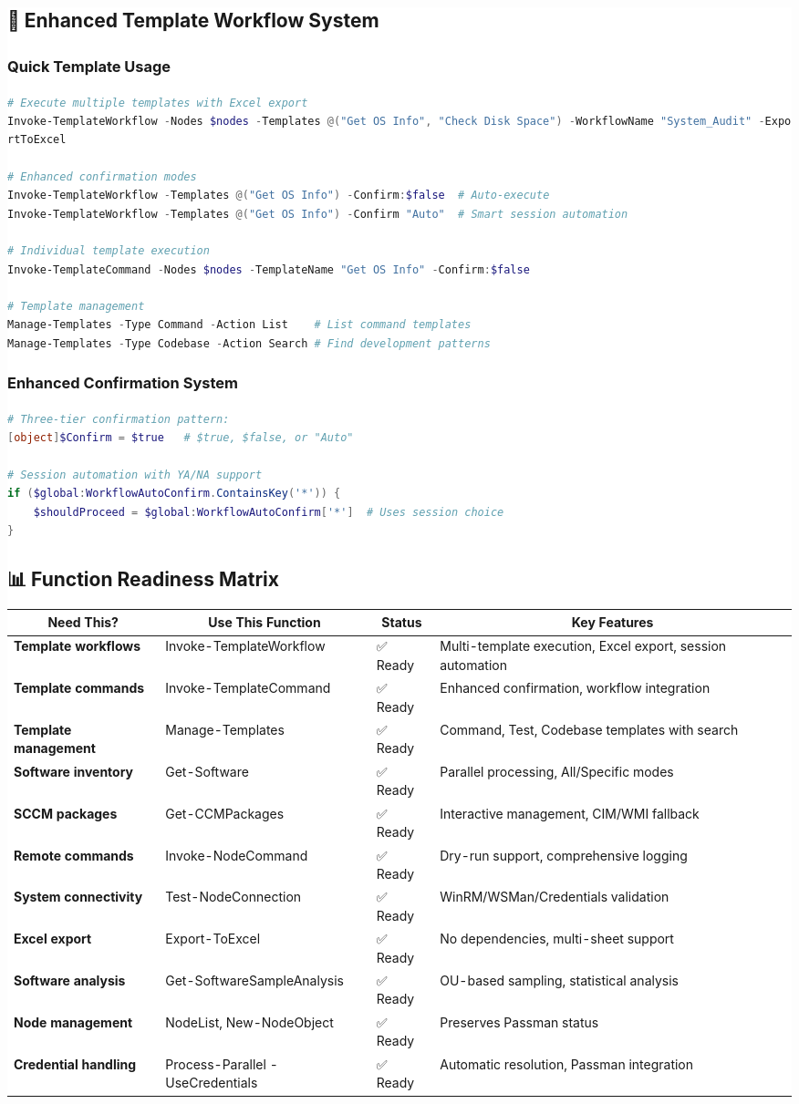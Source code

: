 ## 🚀 Enhanced Template Workflow System

### Quick Template Usage

```powershell
# Execute multiple templates with Excel export
Invoke-TemplateWorkflow -Nodes $nodes -Templates @("Get OS Info", "Check Disk Space") -WorkflowName "System_Audit" -ExportToExcel

# Enhanced confirmation modes
Invoke-TemplateWorkflow -Templates @("Get OS Info") -Confirm:$false  # Auto-execute
Invoke-TemplateWorkflow -Templates @("Get OS Info") -Confirm "Auto"  # Smart session automation

# Individual template execution
Invoke-TemplateCommand -Nodes $nodes -TemplateName "Get OS Info" -Confirm:$false

# Template management
Manage-Templates -Type Command -Action List    # List command templates
Manage-Templates -Type Codebase -Action Search # Find development patterns
```

### Enhanced Confirmation System

```powershell
# Three-tier confirmation pattern:
[object]$Confirm = $true   # $true, $false, or "Auto"

# Session automation with YA/NA support
if ($global:WorkflowAutoConfirm.ContainsKey('*')) {
    $shouldProceed = $global:WorkflowAutoConfirm['*']  # Uses session choice
}
```

## 📊 Function Readiness Matrix

| Need This? | Use This Function | Status | Key Features |
|------------|------------------|--------|--------------|
| **Template workflows** | Invoke-TemplateWorkflow | ✅ Ready | Multi-template execution, Excel export, session automation |
| **Template commands** | Invoke-TemplateCommand | ✅ Ready | Enhanced confirmation, workflow integration |
| **Template management** | Manage-Templates | ✅ Ready | Command, Test, Codebase templates with search |
| **Software inventory** | Get-Software | ✅ Ready | Parallel processing, All/Specific modes |
| **SCCM packages** | Get-CCMPackages | ✅ Ready | Interactive management, CIM/WMI fallback |
| **Remote commands** | Invoke-NodeCommand | ✅ Ready | Dry-run support, comprehensive logging |
| **System connectivity** | Test-NodeConnection | ✅ Ready | WinRM/WSMan/Credentials validation |
| **Excel export** | Export-ToExcel | ✅ Ready | No dependencies, multi-sheet support |
| **Software analysis** | Get-SoftwareSampleAnalysis | ✅ Ready | OU-based sampling, statistical analysis |
| **Node management** | NodeList, New-NodeObject | ✅ Ready | Preserves Passman status |
| **Credential handling** | Process-Parallel -UseCredentials | ✅ Ready | Automatic resolution, Passman integration |
